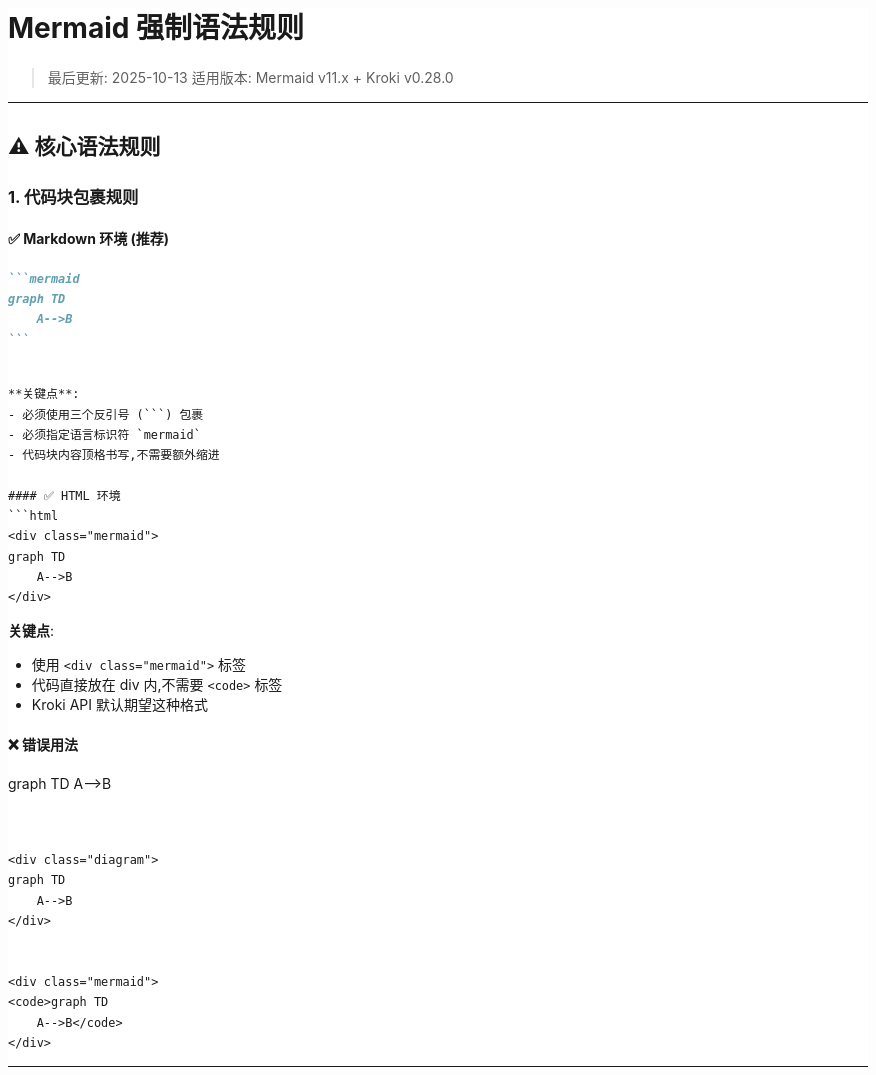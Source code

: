 # Mermaid 强制语法规则

> 最后更新: 2025-10-13
> 适用版本: Mermaid v11.x + Kroki v0.28.0

---

## ⚠️ 核心语法规则

### 1. 代码块包裹规则

#### ✅ Markdown 环境 (推荐)

````markdown
```mermaid
graph TD
    A-->B
```
````

````

**关键点**:
- 必须使用三个反引号 (```) 包裹
- 必须指定语言标识符 `mermaid`
- 代码块内容顶格书写,不需要额外缩进

#### ✅ HTML 环境
```html
<div class="mermaid">
graph TD
    A-->B
</div>
````

**关键点**:

- 使用 `<div class="mermaid">` 标签
- 代码直接放在 div 内,不需要 `<code>` 标签
- Kroki API 默认期望这种格式

#### ❌ 错误用法

```markdown

```

graph TD
A-->B

```


<div class="diagram">
graph TD
    A-->B
</div>


<div class="mermaid">
<code>graph TD
    A-->B</code>
</div>
```

---